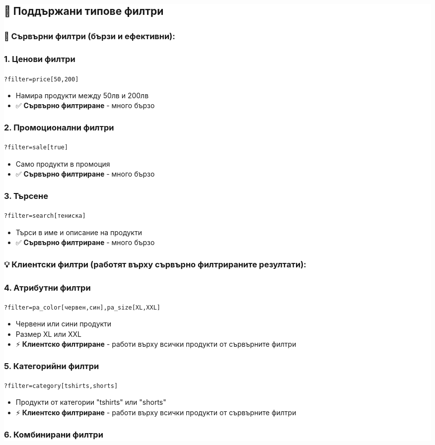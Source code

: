 ## 🎯 **Поддържани типове филтри**

### **🚀 Сървърни филтри (бързи и ефективни):**

### **1. Ценови филтри**

```
?filter=price[50,200]
```

- Намира продукти между 50лв и 200лв
- ✅ **Сървърно филтриране** - много бързо

### **2. Промоционални филтри**

```
?filter=sale[true]
```

- Само продукти в промоция
- ✅ **Сървърно филтриране** - много бързо

### **3. Търсене**

```
?filter=search[тениска]
```

- Търси в име и описание на продукти
- ✅ **Сървърно филтриране** - много бързо

### **💡 Клиентски филтри (работят върху сървърно филтрираните резултати):**

### **4. Атрибутни филтри**

```
?filter=pa_color[червен,син],pa_size[XL,XXL]
```

- Червени или сини продукти
- Размер XL или XXL
- ⚡ **Клиентско филтриране** - работи върху всички продукти от сървърните филтри

### **5. Категорийни филтри**

```
?filter=category[tshirts,shorts]
```

- Продукти от категории "tshirts" или "shorts"
- ⚡ **Клиентско филтриране** - работи върху всички продукти от сървърните филтри

### **6. Комбинирани филтри**
